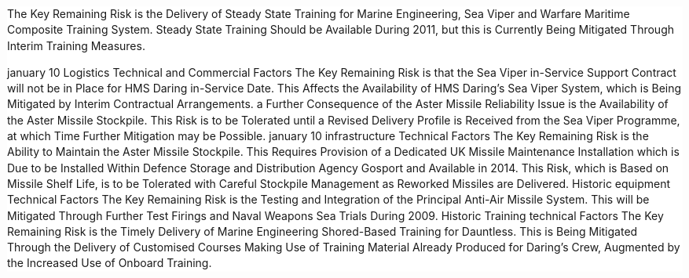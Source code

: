 The Key Remaining Risk is the Delivery of Steady State Training for Marine Engineering, Sea Viper and Warfare Maritime Composite Training System. Steady State Training Should be Available During 2011, but this is Currently Being Mitigated Through Interim Training Measures.
</Td>
</Tr>
<tr>
<td>january 10</Td>
<td>
Logistics
</Td>
<td>
Technical and Commercial Factors
</Td>
<td>
The Key Remaining Risk is that the Sea Viper in-Service Support Contract will not be in Place for HMS Daring in-Service Date. This Affects the Availability of HMS Daring’s Sea Viper System, which is Being Mitigated by Interim Contractual Arrangements. a Further Consequence of the Aster Missile Reliability Issue is the Availability of the Aster Missile Stockpile. This Risk is to be Tolerated until a Revised Delivery Profile is Received from the Sea Viper Programme, at which Time Further Mitigation may be Possible.
</Td>
</Tr>
<tr>
<td>january 10</Td>
<td>infrastructure</Td>
<td>
Technical Factors
</Td>
<td>
The Key Remaining Risk is the Ability to Maintain the Aster Missile Stockpile. This Requires Provision of a Dedicated UK Missile Maintenance Installation which is Due to be Installed Within Defence Storage and Distribution Agency Gosport and Available in 2014. This Risk, which is Based on Missile Shelf Life, is to be Tolerated with Careful Stockpile Management as Reworked Missiles are Delivered.
</Td>
</Tr>
<tr>
<td>
Historic
</Td>
<td>equipment</Td>
<td>
Technical Factors
</Td>
<td>
The Key Remaining Risk is the Testing and Integration of the Principal Anti-Air Missile System. This will be Mitigated Through Further Test Firings and Naval Weapons Sea Trials During 2009.
</Td>
</Tr>
<tr>
<td>
Historic
</Td>
<td>
Training
</Td>
<td>technical Factors</Td>
<td>
The Key Remaining Risk is the Timely Delivery of Marine Engineering Shored-Based Training for Dauntless. This is Being Mitigated Through the Delivery of Customised Courses Making Use of Training Material Already Produced for Daring’s Crew, Augmented by the Increased Use of Onboard Training.
</Td>
</Tr>
<tr>
<td>